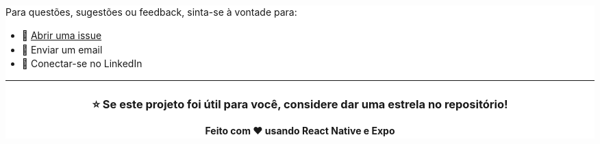 Para questões, sugestões ou feedback, sinta-se à vontade para:

- 🐛 [Abrir uma issue](https://github.com/NicollasDelgado/Todo-List/issues)
- 📧 Enviar um email
- 💼 Conectar-se no LinkedIn

---

<div align="center">

### ⭐ Se este projeto foi útil para você, considere dar uma estrela no repositório!

**Feito com ❤️ usando React Native e Expo**

</div>
